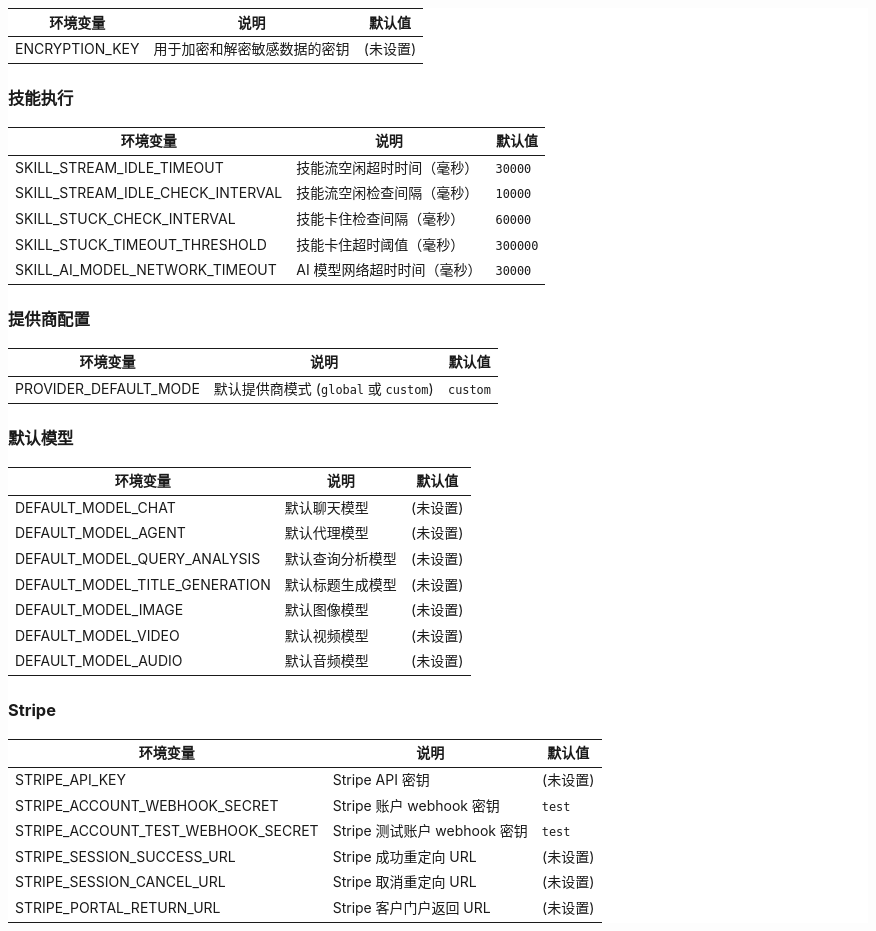 | 环境变量 | 说明 | 默认值 |
| --- | --- | --- |
| ENCRYPTION_KEY | 用于加密和解密敏感数据的密钥 | (未设置) |

### 技能执行

| 环境变量 | 说明 | 默认值 |
| --- | --- | --- |
| SKILL_STREAM_IDLE_TIMEOUT | 技能流空闲超时时间（毫秒） | `30000` |
| SKILL_STREAM_IDLE_CHECK_INTERVAL | 技能流空闲检查间隔（毫秒） | `10000` |
| SKILL_STUCK_CHECK_INTERVAL | 技能卡住检查间隔（毫秒） | `60000` |
| SKILL_STUCK_TIMEOUT_THRESHOLD | 技能卡住超时阈值（毫秒） | `300000` |
| SKILL_AI_MODEL_NETWORK_TIMEOUT | AI 模型网络超时时间（毫秒） | `30000` |

### 提供商配置

| 环境变量 | 说明 | 默认值 |
| --- | --- | --- |
| PROVIDER_DEFAULT_MODE | 默认提供商模式 (`global` 或 `custom`) | `custom` |

### 默认模型

| 环境变量 | 说明 | 默认值 |
| --- | --- | --- |
| DEFAULT_MODEL_CHAT | 默认聊天模型 | (未设置) |
| DEFAULT_MODEL_AGENT | 默认代理模型 | (未设置) |
| DEFAULT_MODEL_QUERY_ANALYSIS | 默认查询分析模型 | (未设置) |
| DEFAULT_MODEL_TITLE_GENERATION | 默认标题生成模型 | (未设置) |
| DEFAULT_MODEL_IMAGE | 默认图像模型 | (未设置) |
| DEFAULT_MODEL_VIDEO | 默认视频模型 | (未设置) |
| DEFAULT_MODEL_AUDIO | 默认音频模型 | (未设置) |

### Stripe

| 环境变量 | 说明 | 默认值 |
| --- | --- | --- |
| STRIPE_API_KEY | Stripe API 密钥 | (未设置) |
| STRIPE_ACCOUNT_WEBHOOK_SECRET | Stripe 账户 webhook 密钥 | `test` |
| STRIPE_ACCOUNT_TEST_WEBHOOK_SECRET | Stripe 测试账户 webhook 密钥 | `test` |
| STRIPE_SESSION_SUCCESS_URL | Stripe 成功重定向 URL | (未设置) |
| STRIPE_SESSION_CANCEL_URL | Stripe 取消重定向 URL | (未设置) |
| STRIPE_PORTAL_RETURN_URL | Stripe 客户门户返回 URL | (未设置) |
